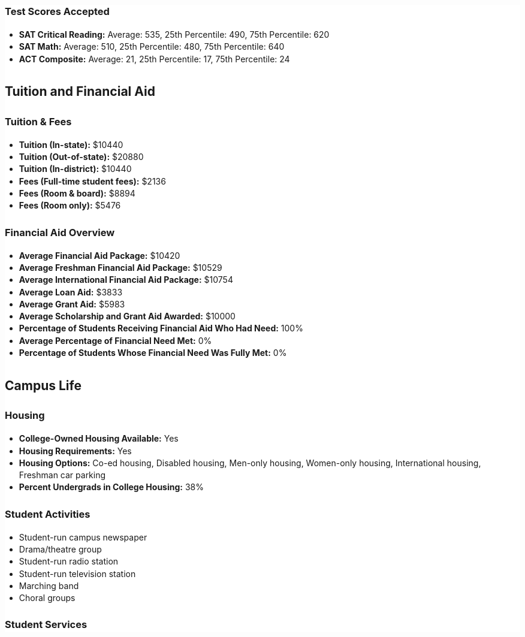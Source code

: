### Test Scores Accepted

- **SAT Critical Reading:** Average: 535, 25th Percentile: 490, 75th Percentile: 620
- **SAT Math:** Average: 510, 25th Percentile: 480, 75th Percentile: 640
- **ACT Composite:** Average: 21, 25th Percentile: 17, 75th Percentile: 24

## Tuition and Financial Aid

### Tuition & Fees

- **Tuition (In-state):** $10440
- **Tuition (Out-of-state):** $20880
- **Tuition (In-district):** $10440
- **Fees (Full-time student fees):** $2136
- **Fees (Room & board):** $8894
- **Fees (Room only):** $5476

### Financial Aid Overview

- **Average Financial Aid Package:** $10420
- **Average Freshman Financial Aid Package:** $10529
- **Average International Financial Aid Package:** $10754
- **Average Loan Aid:** $3833
- **Average Grant Aid:** $5983
- **Average Scholarship and Grant Aid Awarded:** $10000
- **Percentage of Students Receiving Financial Aid Who Had Need:** 100%
- **Average Percentage of Financial Need Met:** 0%
- **Percentage of Students Whose Financial Need Was Fully Met:** 0%

## Campus Life

### Housing

- **College-Owned Housing Available:** Yes
- **Housing Requirements:** Yes
- **Housing Options:** Co-ed housing, Disabled housing, Men-only housing, Women-only housing, International housing, Freshman car parking
- **Percent Undergrads in College Housing:** 38%

### Student Activities

- Student-run campus newspaper
- Drama/theatre group
- Student-run radio station
- Student-run television station
- Marching band
- Choral groups

### Student Services
